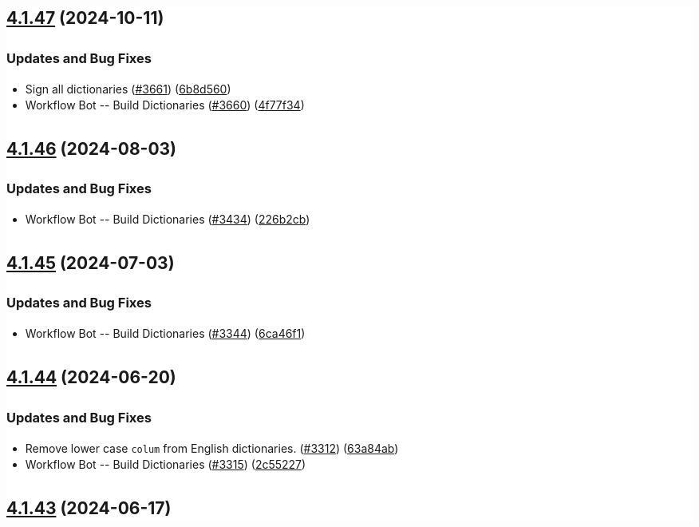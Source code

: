 ## [4.1.47](https://github.com/khulnasoft/codetypo-dicts/compare/@codetypo/dict-en-gb@4.1.46...@codetypo/dict-en-gb@4.1.47) (2024-10-11)


### Updates and Bug Fixes

* Sign all dictionaries ([#3661](https://github.com/khulnasoft/codetypo-dicts/issues/3661)) ([6b8d560](https://github.com/khulnasoft/codetypo-dicts/commit/6b8d560cf51a593458ce42bca415859f872cfc97))
* Workflow Bot -- Build Dictionaries ([#3660](https://github.com/khulnasoft/codetypo-dicts/issues/3660)) ([4f77f34](https://github.com/khulnasoft/codetypo-dicts/commit/4f77f3405be7b3ff3ee0d4118f9f3af2476ee24c))

## [4.1.46](https://github.com/khulnasoft/codetypo-dicts/compare/@codetypo/dict-en-gb@4.1.45...@codetypo/dict-en-gb@4.1.46) (2024-08-03)


### Updates and Bug Fixes

* Workflow Bot -- Build Dictionaries ([#3434](https://github.com/khulnasoft/codetypo-dicts/issues/3434)) ([226b2cb](https://github.com/khulnasoft/codetypo-dicts/commit/226b2cb9123c462ec2bbd35fca00f3c2ddcddbc9))

## [4.1.45](https://github.com/khulnasoft/codetypo-dicts/compare/@codetypo/dict-en-gb@4.1.44...@codetypo/dict-en-gb@4.1.45) (2024-07-03)


### Updates and Bug Fixes

* Workflow Bot -- Build Dictionaries ([#3344](https://github.com/khulnasoft/codetypo-dicts/issues/3344)) ([6ca46f1](https://github.com/khulnasoft/codetypo-dicts/commit/6ca46f1a30da08ce73e7740a193287a8985f0e24))

## [4.1.44](https://github.com/khulnasoft/codetypo-dicts/compare/@codetypo/dict-en-gb@4.1.43...@codetypo/dict-en-gb@4.1.44) (2024-06-20)


### Updates and Bug Fixes

* Remove lower case `colum` from English dictionaries. ([#3312](https://github.com/khulnasoft/codetypo-dicts/issues/3312)) ([63a84ab](https://github.com/khulnasoft/codetypo-dicts/commit/63a84abee92c461a9fb495d5a0060adc0fdee1a3))
* Workflow Bot -- Build Dictionaries ([#3315](https://github.com/khulnasoft/codetypo-dicts/issues/3315)) ([2c55227](https://github.com/khulnasoft/codetypo-dicts/commit/2c55227af65eaeb1798ffc9d568c8ff8e5cbd022))

## [4.1.43](https://github.com/khulnasoft/codetypo-dicts/compare/@codetypo/dict-en-gb@4.1.42...@codetypo/dict-en-gb@4.1.43) (2024-06-17)
